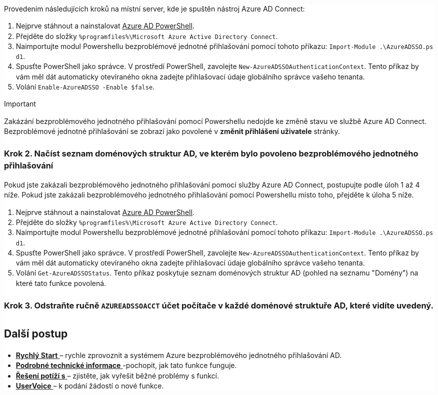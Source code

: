 Provedením následujících kroků na místní server, kde je spuštěn nástroj Azure AD Connect:

1. Nejprve stáhnout a nainstalovat [Azure AD PowerShell](https://docs.microsoft.com/powershell/azure/active-directory/overview).
2. Přejděte do složky `%programfiles%\Microsoft Azure Active Directory Connect`.
3. Naimportujte modul Powershellu bezproblémové jednotné přihlašování pomocí tohoto příkazu: `Import-Module .\AzureADSSO.psd1`.
4. Spusťte PowerShell jako správce. V prostředí PowerShell, zavolejte `New-AzureADSSOAuthenticationContext`. Tento příkaz by vám měl dát automaticky otevíraného okna zadejte přihlašovací údaje globálního správce vašeho tenanta.
5. Volání `Enable-AzureADSSO -Enable $false`.

>[!IMPORTANT]
>Zakázání bezproblémového jednotného přihlašování pomocí Powershellu nedojde ke změně stavu ve službě Azure AD Connect. Bezproblémové jednotné přihlašování se zobrazí jako povolené v **změnit přihlášení uživatele** stránky.

### <a name="step-2-get-list-of-ad-forests-where-seamless-sso-has-been-enabled"></a>Krok 2. Načíst seznam doménových struktur AD, ve kterém bylo povoleno bezproblémového jednotného přihlašování

Pokud jste zakázali bezproblémového jednotného přihlašování pomocí služby Azure AD Connect, postupujte podle úloh 1 až 4 níže. Pokud jste zakázali bezproblémového jednotného přihlašování pomocí Powershellu místo toho, přejděte k úloha 5 níže.

1. Nejprve stáhnout a nainstalovat [Azure AD PowerShell](https://docs.microsoft.com/powershell/azure/active-directory/overview).
2. Přejděte do složky `%programfiles%\Microsoft Azure Active Directory Connect`.
3. Naimportujte modul Powershellu bezproblémové jednotné přihlašování pomocí tohoto příkazu: `Import-Module .\AzureADSSO.psd1`.
4. Spusťte PowerShell jako správce. V prostředí PowerShell, zavolejte `New-AzureADSSOAuthenticationContext`. Tento příkaz by vám měl dát automaticky otevíraného okna zadejte přihlašovací údaje globálního správce vašeho tenanta.
5. Volání `Get-AzureADSSOStatus`. Tento příkaz poskytuje seznam doménových struktur AD (pohled na seznamu "Domény") na které tato funkce povolená.

### <a name="step-3-manually-delete-the-azureadssoacct-computer-account-from-each-ad-forest-that-you-see-listed"></a>Krok 3. Odstraňte ručně `AZUREADSSOACCT` účet počítače v každé doménové struktuře AD, které vidíte uvedený.

## <a name="next-steps"></a>Další postup

- [**Rychlý Start** ](active-directory-aadconnect-sso-quick-start.md) – rychle zprovoznit a systémem Azure bezproblémového jednotného přihlašování AD.
- [**Podrobné technické informace** ](active-directory-aadconnect-sso-how-it-works.md) -pochopit, jak tato funkce funguje.
- [**Řešení potíží s** ](active-directory-aadconnect-troubleshoot-sso.md) – zjistěte, jak vyřešit běžné problémy s funkcí.
- [**UserVoice** ](https://feedback.azure.com/forums/169401-azure-active-directory/category/160611-directory-synchronization-aad-connect) – k podání žádostí o nové funkce.
